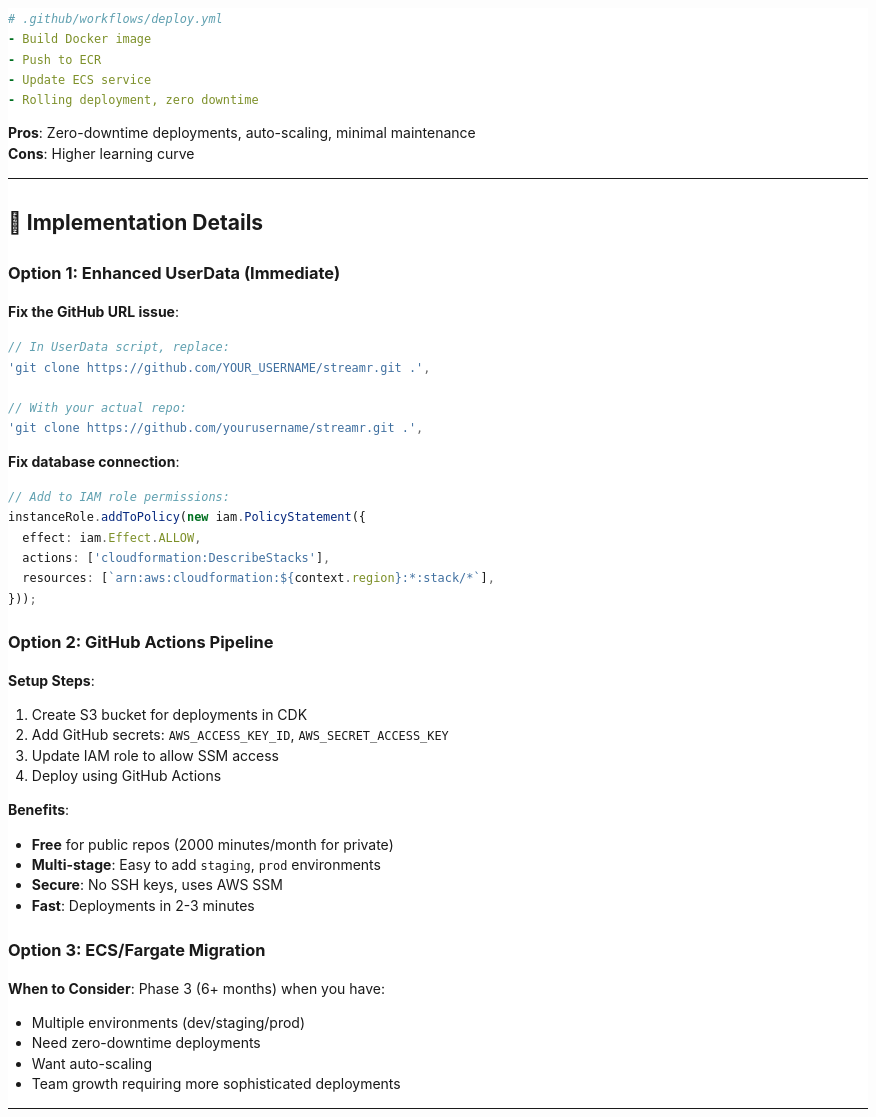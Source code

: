 ```yaml
# .github/workflows/deploy.yml
- Build Docker image
- Push to ECR
- Update ECS service
- Rolling deployment, zero downtime
```

**Pros**: Zero-downtime deployments, auto-scaling, minimal maintenance  
**Cons**: Higher learning curve

---

## 🔧 **Implementation Details**

### **Option 1: Enhanced UserData (Immediate)**

**Fix the GitHub URL issue**:
```typescript
// In UserData script, replace:
'git clone https://github.com/YOUR_USERNAME/streamr.git .',

// With your actual repo:
'git clone https://github.com/yourusername/streamr.git .',
```

**Fix database connection**:
```typescript
// Add to IAM role permissions:
instanceRole.addToPolicy(new iam.PolicyStatement({
  effect: iam.Effect.ALLOW,
  actions: ['cloudformation:DescribeStacks'],
  resources: [`arn:aws:cloudformation:${context.region}:*:stack/*`],
}));
```

### **Option 2: GitHub Actions Pipeline**

**Setup Steps**:
1. Create S3 bucket for deployments in CDK
2. Add GitHub secrets: `AWS_ACCESS_KEY_ID`, `AWS_SECRET_ACCESS_KEY`
3. Update IAM role to allow SSM access
4. Deploy using GitHub Actions

**Benefits**:
- **Free** for public repos (2000 minutes/month for private)
- **Multi-stage**: Easy to add `staging`, `prod` environments
- **Secure**: No SSH keys, uses AWS SSM
- **Fast**: Deployments in 2-3 minutes

### **Option 3: ECS/Fargate Migration**

**When to Consider**: Phase 3 (6+ months) when you have:
- Multiple environments (dev/staging/prod)
- Need zero-downtime deployments
- Want auto-scaling
- Team growth requiring more sophisticated deployments

---